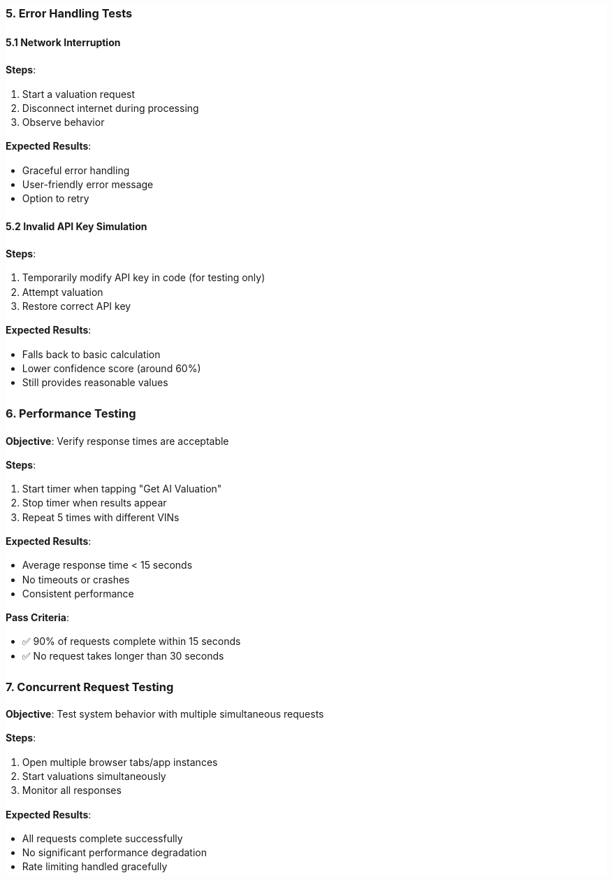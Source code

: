 ### 5. Error Handling Tests

#### 5.1 Network Interruption

**Steps**:
1. Start a valuation request
2. Disconnect internet during processing
3. Observe behavior

**Expected Results**:
- Graceful error handling
- User-friendly error message
- Option to retry

#### 5.2 Invalid API Key Simulation

**Steps**:
1. Temporarily modify API key in code (for testing only)
2. Attempt valuation
3. Restore correct API key

**Expected Results**:
- Falls back to basic calculation
- Lower confidence score (around 60%)
- Still provides reasonable values

### 6. Performance Testing

**Objective**: Verify response times are acceptable

**Steps**:
1. Start timer when tapping "Get AI Valuation"
2. Stop timer when results appear
3. Repeat 5 times with different VINs

**Expected Results**:
- Average response time < 15 seconds
- No timeouts or crashes
- Consistent performance

**Pass Criteria**:
- ✅ 90% of requests complete within 15 seconds
- ✅ No request takes longer than 30 seconds

### 7. Concurrent Request Testing

**Objective**: Test system behavior with multiple simultaneous requests

**Steps**:
1. Open multiple browser tabs/app instances
2. Start valuations simultaneously
3. Monitor all responses

**Expected Results**:
- All requests complete successfully
- No significant performance degradation
- Rate limiting handled gracefully
